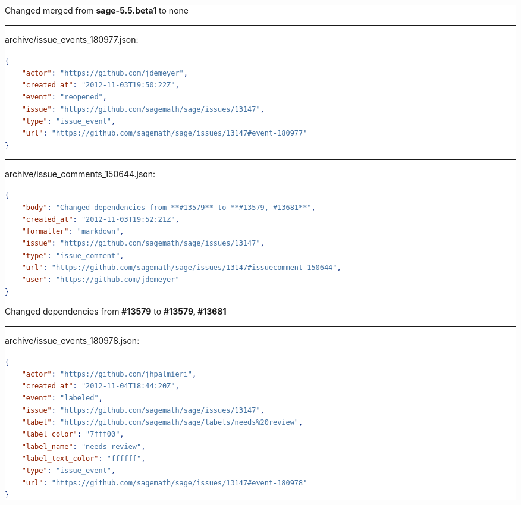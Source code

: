 Changed merged from **sage-5.5.beta1** to none



---

archive/issue_events_180977.json:
```json
{
    "actor": "https://github.com/jdemeyer",
    "created_at": "2012-11-03T19:50:22Z",
    "event": "reopened",
    "issue": "https://github.com/sagemath/sage/issues/13147",
    "type": "issue_event",
    "url": "https://github.com/sagemath/sage/issues/13147#event-180977"
}
```



---

archive/issue_comments_150644.json:
```json
{
    "body": "Changed dependencies from **#13579** to **#13579, #13681**",
    "created_at": "2012-11-03T19:52:21Z",
    "formatter": "markdown",
    "issue": "https://github.com/sagemath/sage/issues/13147",
    "type": "issue_comment",
    "url": "https://github.com/sagemath/sage/issues/13147#issuecomment-150644",
    "user": "https://github.com/jdemeyer"
}
```

Changed dependencies from **#13579** to **#13579, #13681**



---

archive/issue_events_180978.json:
```json
{
    "actor": "https://github.com/jhpalmieri",
    "created_at": "2012-11-04T18:44:20Z",
    "event": "labeled",
    "issue": "https://github.com/sagemath/sage/issues/13147",
    "label": "https://github.com/sagemath/sage/labels/needs%20review",
    "label_color": "7fff00",
    "label_name": "needs review",
    "label_text_color": "ffffff",
    "type": "issue_event",
    "url": "https://github.com/sagemath/sage/issues/13147#event-180978"
}
```

